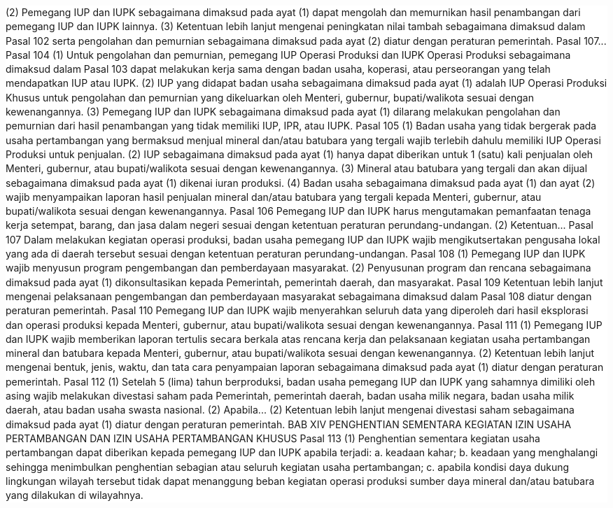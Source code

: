 (2) Pemegang IUP dan IUPK sebagaimana dimaksud pada ayat (1) dapat mengolah dan memurnikan hasil penambangan dari pemegang IUP dan IUPK lainnya.
(3) Ketentuan lebih lanjut mengenai peningkatan nilai tambah sebagaimana dimaksud dalam Pasal 102 serta pengolahan dan pemurnian sebagaimana dimaksud pada ayat (2) diatur dengan peraturan pemerintah. Pasal 107...
Pasal 104
(1) Untuk pengolahan dan pemurnian, pemegang IUP Operasi Produksi dan IUPK Operasi Produksi sebagaimana dimaksud dalam Pasal 103 dapat melakukan kerja sama dengan badan usaha, koperasi, atau perseorangan yang telah mendapatkan IUP atau IUPK.
(2) IUP yang didapat badan usaha sebagaimana dimaksud pada ayat (1) adalah IUP Operasi Produksi Khusus untuk pengolahan dan pemurnian yang dikeluarkan oleh Menteri, gubernur, bupati/walikota sesuai dengan kewenangannya.
(3) Pemegang IUP dan IUPK sebagaimana dimaksud pada ayat (1) dilarang melakukan pengolahan dan pemurnian dari hasil penambangan yang tidak memiliki IUP, IPR, atau IUPK.
Pasal 105
(1) Badan usaha yang tidak bergerak pada usaha pertambangan yang bermaksud menjual mineral dan/atau batubara yang tergali wajib terlebih dahulu memiliki IUP Operasi Produksi untuk penjualan.
(2) IUP sebagaimana dimaksud pada ayat (1) hanya dapat diberikan untuk 1 (satu) kali penjualan oleh Menteri, gubernur, atau bupati/walikota sesuai dengan kewenangannya.
(3) Mineral atau batubara yang tergali dan akan dijual sebagaimana dimaksud pada ayat (1) dikenai iuran produksi.
(4) Badan usaha sebagaimana dimaksud pada ayat (1) dan ayat (2) wajib menyampaikan laporan hasil penjualan mineral dan/atau batubara yang tergali kepada Menteri, gubernur, atau bupati/walikota sesuai dengan kewenangannya.
Pasal 106
Pemegang IUP dan IUPK harus mengutamakan pemanfaatan tenaga kerja setempat, barang, dan jasa dalam negeri sesuai dengan ketentuan peraturan perundang-undangan.
(2) Ketentuan...
Pasal 107
Dalam melakukan kegiatan operasi produksi, badan usaha pemegang IUP dan IUPK wajib mengikutsertakan pengusaha lokal yang ada di daerah tersebut sesuai dengan ketentuan peraturan perundang-undangan.
Pasal 108
(1) Pemegang IUP dan IUPK wajib menyusun program pengembangan dan pemberdayaan masyarakat.
(2) Penyusunan program dan rencana sebagaimana dimaksud pada ayat (1) dikonsultasikan kepada Pemerintah, pemerintah daerah, dan masyarakat.
Pasal 109
Ketentuan lebih lanjut mengenai pelaksanaan pengembangan dan pemberdayaan masyarakat sebagaimana dimaksud dalam Pasal 108 diatur dengan peraturan pemerintah.
Pasal 110
Pemegang IUP dan IUPK wajib menyerahkan seluruh data yang diperoleh dari hasil eksplorasi dan operasi produksi kepada Menteri, gubernur, atau bupati/walikota sesuai dengan kewenangannya.
Pasal 111
(1) Pemegang IUP dan IUPK wajib memberikan laporan tertulis secara berkala atas rencana kerja dan pelaksanaan kegiatan usaha pertambangan mineral dan batubara kepada Menteri, gubernur, atau bupati/walikota sesuai dengan kewenangannya.
(2) Ketentuan lebih lanjut mengenai bentuk, jenis, waktu, dan tata cara penyampaian laporan sebagaimana dimaksud pada ayat (1) diatur dengan peraturan pemerintah.
Pasal 112
(1) Setelah 5 (lima) tahun berproduksi, badan usaha pemegang IUP dan IUPK yang sahamnya dimiliki oleh asing wajib melakukan divestasi saham pada Pemerintah, pemerintah daerah, badan usaha milik negara, badan usaha milik daerah, atau badan usaha swasta nasional.
(2) Apabila...
(2) Ketentuan lebih lanjut mengenai divestasi saham sebagaimana dimaksud pada ayat (1) diatur dengan peraturan pemerintah.
BAB XIV PENGHENTIAN SEMENTARA KEGIATAN IZIN USAHA PERTAMBANGAN DAN IZIN USAHA PERTAMBANGAN KHUSUS
Pasal 113
(1) Penghentian sementara kegiatan usaha pertambangan dapat diberikan kepada pemegang IUP dan IUPK apabila terjadi:
a. keadaan kahar;
b. keadaan yang menghalangi sehingga menimbulkan penghentian sebagian atau seluruh kegiatan usaha pertambangan;
c. apabila kondisi daya dukung lingkungan wilayah tersebut tidak dapat menanggung beban kegiatan operasi produksi sumber daya mineral dan/atau batubara yang dilakukan di wilayahnya.